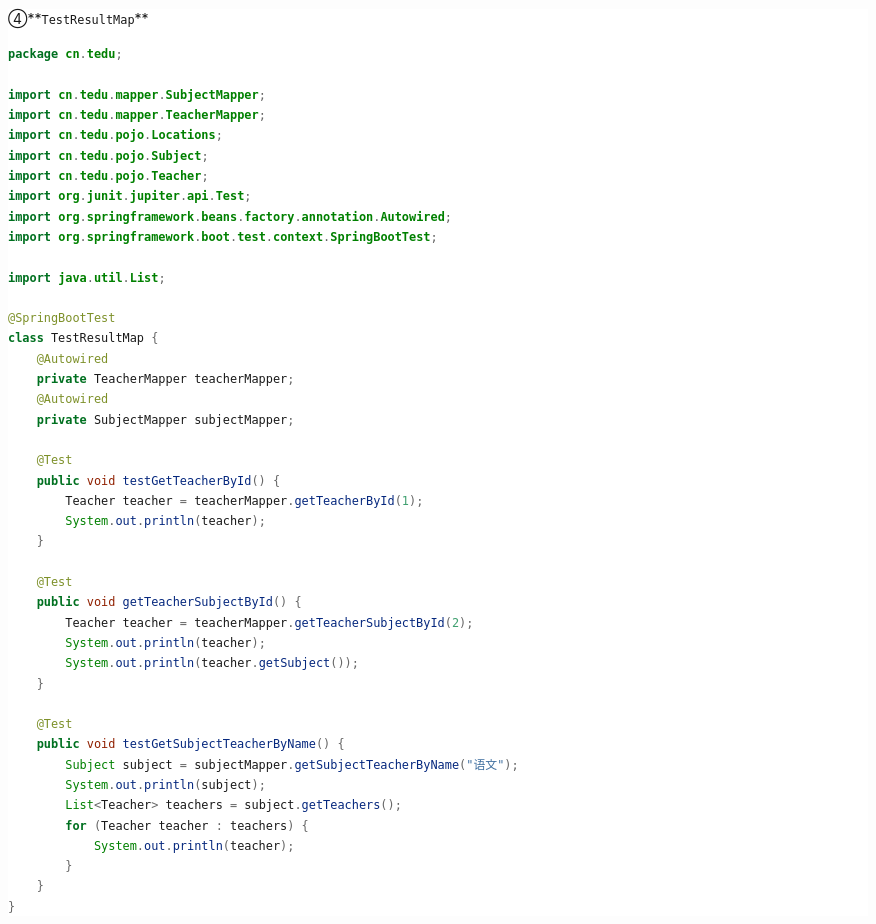 
④**`TestResultMap`**

```java
package cn.tedu;

import cn.tedu.mapper.SubjectMapper;
import cn.tedu.mapper.TeacherMapper;
import cn.tedu.pojo.Locations;
import cn.tedu.pojo.Subject;
import cn.tedu.pojo.Teacher;
import org.junit.jupiter.api.Test;
import org.springframework.beans.factory.annotation.Autowired;
import org.springframework.boot.test.context.SpringBootTest;

import java.util.List;

@SpringBootTest
class TestResultMap {
    @Autowired
    private TeacherMapper teacherMapper;
    @Autowired
    private SubjectMapper subjectMapper;

    @Test
    public void testGetTeacherById() {
        Teacher teacher = teacherMapper.getTeacherById(1);
        System.out.println(teacher);
    }

    @Test
    public void getTeacherSubjectById() {
        Teacher teacher = teacherMapper.getTeacherSubjectById(2);
        System.out.println(teacher);
        System.out.println(teacher.getSubject());
    }

    @Test
    public void testGetSubjectTeacherByName() {
        Subject subject = subjectMapper.getSubjectTeacherByName("语文");
        System.out.println(subject);
        List<Teacher> teachers = subject.getTeachers();
        for (Teacher teacher : teachers) {
            System.out.println(teacher);
        }
    }
}
```
